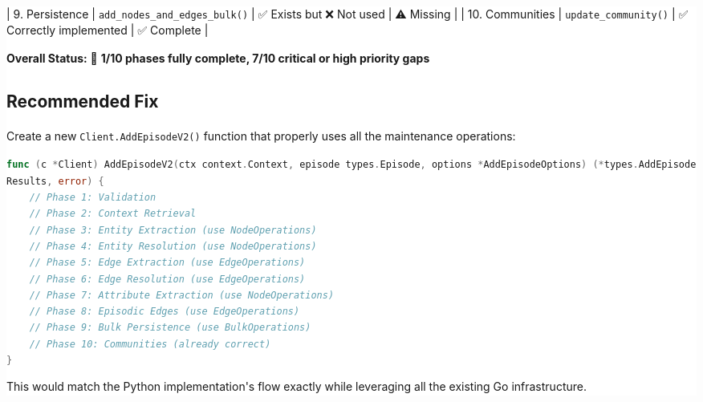 | 9. Persistence | `add_nodes_and_edges_bulk()` | ✅ Exists but ❌ Not used | ⚠️ Missing |
| 10. Communities | `update_community()` | ✅ Correctly implemented | ✅ Complete |

**Overall Status:** 🔴 **1/10 phases fully complete, 7/10 critical or high priority gaps**

## Recommended Fix

Create a new `Client.AddEpisodeV2()` function that properly uses all the maintenance operations:

```go
func (c *Client) AddEpisodeV2(ctx context.Context, episode types.Episode, options *AddEpisodeOptions) (*types.AddEpisodeResults, error) {
    // Phase 1: Validation
    // Phase 2: Context Retrieval
    // Phase 3: Entity Extraction (use NodeOperations)
    // Phase 4: Entity Resolution (use NodeOperations)
    // Phase 5: Edge Extraction (use EdgeOperations)
    // Phase 6: Edge Resolution (use EdgeOperations)
    // Phase 7: Attribute Extraction (use NodeOperations)
    // Phase 8: Episodic Edges (use EdgeOperations)
    // Phase 9: Bulk Persistence (use BulkOperations)
    // Phase 10: Communities (already correct)
}
```

This would match the Python implementation's flow exactly while leveraging all the existing Go infrastructure.
